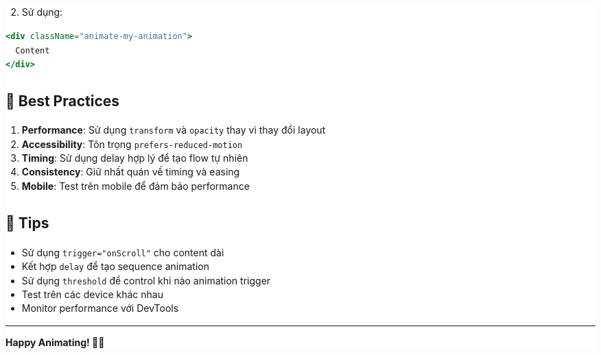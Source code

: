 2. Sử dụng:
```jsx
<div className="animate-my-animation">
  Content
</div>
```

## 📝 Best Practices

1. **Performance**: Sử dụng `transform` và `opacity` thay vì thay đổi layout
2. **Accessibility**: Tôn trọng `prefers-reduced-motion`
3. **Timing**: Sử dụng delay hợp lý để tạo flow tự nhiên
4. **Consistency**: Giữ nhất quán về timing và easing
5. **Mobile**: Test trên mobile để đảm bảo performance

## 🎯 Tips

- Sử dụng `trigger="onScroll"` cho content dài
- Kết hợp `delay` để tạo sequence animation
- Sử dụng `threshold` để control khi nào animation trigger
- Test trên các device khác nhau
- Monitor performance với DevTools

---

**Happy Animating! 🎨✨**

